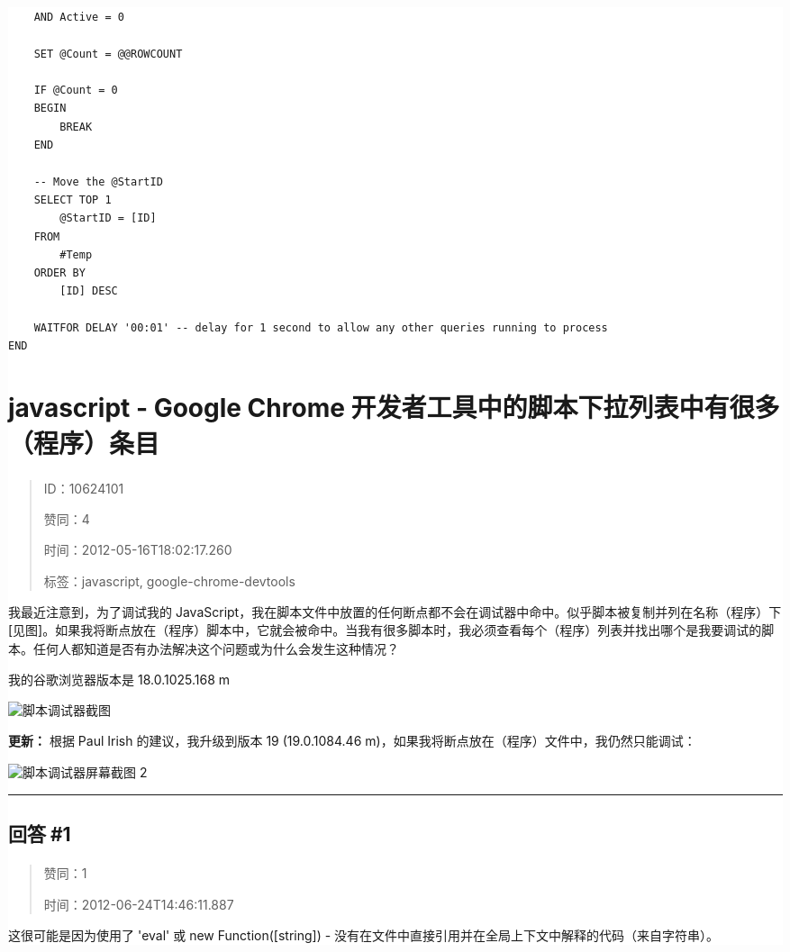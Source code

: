 ```
    AND Active = 0

    SET @Count = @@ROWCOUNT

    IF @Count = 0
    BEGIN
        BREAK
    END

    -- Move the @StartID
    SELECT TOP 1
        @StartID = [ID]
    FROM
        #Temp
    ORDER BY
        [ID] DESC

    WAITFOR DELAY '00:01' -- delay for 1 second to allow any other queries running to process
END 
```

# javascript - Google Chrome 开发者工具中的脚本下拉列表中有很多（程序）条目

> ID：10624101
> 
> 赞同：4
> 
> 时间：2012-05-16T18:02:17.260
> 
> 标签：javascript, google-chrome-devtools

我最近注意到，为了调试我的 JavaScript，我在脚本文件中放置的任何断点都不会在调试器中命中。似乎脚本被复制并列在名称（程序）下[见图]。如果我将断点放在（程序）脚本中，它就会被命中。当我有很多脚本时，我必须查看每个（程序）列表并找出哪个是我要调试的脚本。任何人都知道是否有办法解决这个问题或为什么会发生这种情况？

我的谷歌浏览器版本是 18.0.1025.168 m

![脚本调试器截图](../Images/2699b2b7495a868c557e727d098a3774.png)

**更新：** 根据 Paul Irish 的建议，我升级到版本 19 (19.0.1084.46 m)，如果我将断点放在（程序）文件中，我仍然只能调试：

![脚本调试器屏幕截图 2](../Images/1718478a12c5418ff6f4f0d2e9b85a79.png)

* * *

## 回答 #1

> 赞同：1
> 
> 时间：2012-06-24T14:46:11.887

这很可能是因为使用了 'eval' 或 new Function([string]) - 没有在文件中直接引用并在全局上下文中解释的代码（来自字符串）。
